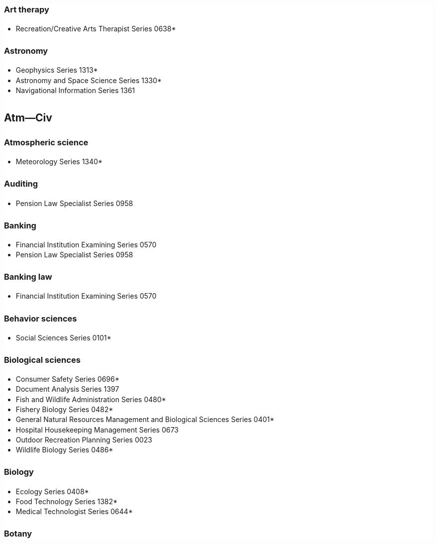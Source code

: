 ### Art therapy

* Recreation/Creative Arts Therapist Series 0638*

### Astronomy

* Geophysics Series 1313*
* Astronomy and Space Science Series 1330*
* Navigational Information Series 1361

## Atm—Civ

### Atmospheric science

* Meteorology Series 1340*

### Auditing

* Pension Law Specialist Series 0958

### Banking

* Financial Institution Examining Series 0570
* Pension Law Specialist Series 0958

### Banking law

* Financial Institution Examining Series 0570

### Behavior sciences

* Social Sciences Series 0101*

### Biological sciences

* Consumer Safety Series 0696*
* Document Analysis Series 1397
* Fish and Wildlife Administration Series 0480*
* Fishery Biology Series 0482*
* General Natural Resources Management and Biological Sciences Series 0401*
* Hospital Housekeeping Management Series 0673
* Outdoor Recreation Planning Series 0023
* Wildlife Biology Series 0486*

### Biology

* Ecology Series 0408*
* Food Technology Series 1382*
* Medical Technologist Series 0644*

### Botany
